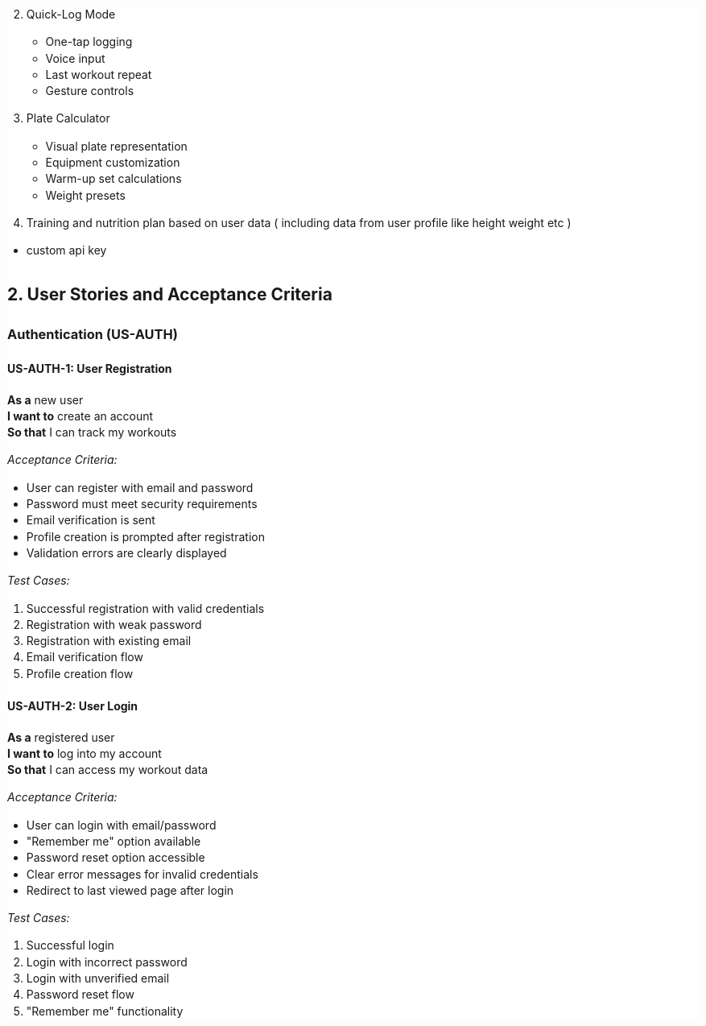 2. Quick-Log Mode
    - One-tap logging
    - Voice input
    - Last workout repeat
    - Gesture controls

3. Plate Calculator
    - Visual plate representation
    - Equipment customization
    - Warm-up set calculations
    - Weight presets

4. Training and nutrition plan based on user data ( including data from user profile like height weight etc )
- custom api key

## 2. User Stories and Acceptance Criteria

### Authentication (US-AUTH)

#### US-AUTH-1: User Registration
**As a** new user  
**I want to** create an account  
**So that** I can track my workouts

*Acceptance Criteria:*
- User can register with email and password
- Password must meet security requirements
- Email verification is sent
- Profile creation is prompted after registration
- Validation errors are clearly displayed

*Test Cases:*
1. Successful registration with valid credentials
2. Registration with weak password
3. Registration with existing email
4. Email verification flow
5. Profile creation flow

#### US-AUTH-2: User Login
**As a** registered user  
**I want to** log into my account  
**So that** I can access my workout data

*Acceptance Criteria:*
- User can login with email/password
- "Remember me" option available
- Password reset option accessible
- Clear error messages for invalid credentials
- Redirect to last viewed page after login

*Test Cases:*
1. Successful login
2. Login with incorrect password
3. Login with unverified email
4. Password reset flow
5. "Remember me" functionality
